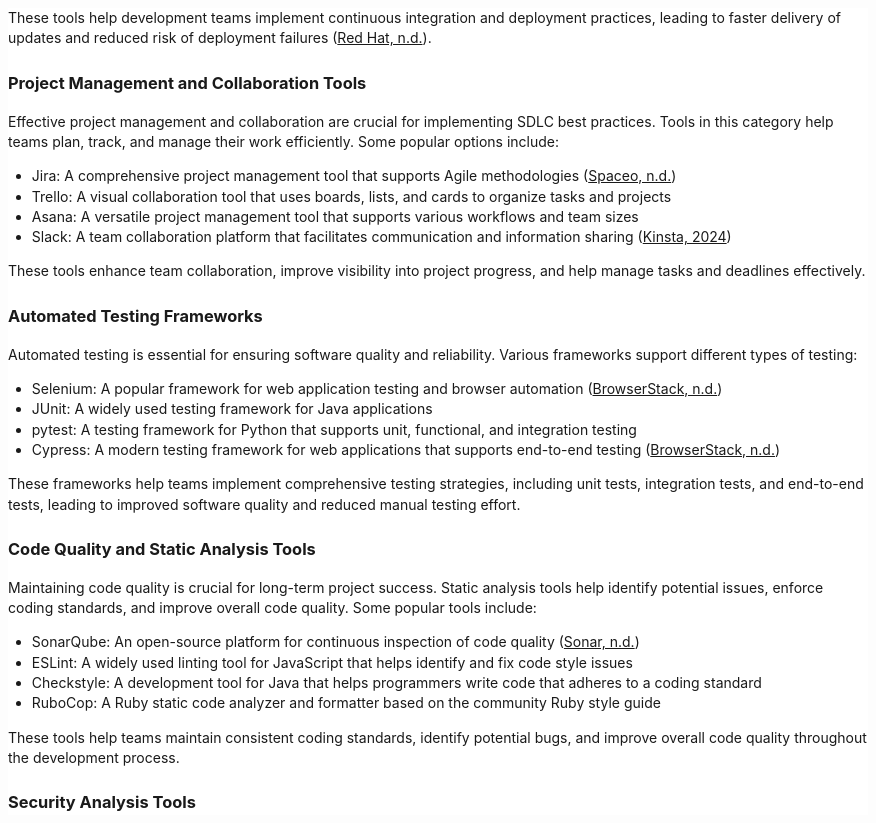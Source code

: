 These tools help development teams implement continuous integration and deployment practices, leading to faster delivery of updates and reduced risk of deployment failures ([Red Hat, n.d.](https://www.redhat.com/en/topics/devops/what-is-ci-cd)).

### Project Management and Collaboration Tools

Effective project management and collaboration are crucial for implementing SDLC best practices. Tools in this category help teams plan, track, and manage their work efficiently. Some popular options include:

- Jira: A comprehensive project management tool that supports Agile methodologies ([Spaceo, n.d.](https://www.spaceo.ca/blog/agile-software-development-life-cycle/))
- Trello: A visual collaboration tool that uses boards, lists, and cards to organize tasks and projects
- Asana: A versatile project management tool that supports various workflows and team sizes
- Slack: A team collaboration platform that facilitates communication and information sharing ([Kinsta, 2024](https://kinsta.com/blog/code-review-tools/))

These tools enhance team collaboration, improve visibility into project progress, and help manage tasks and deadlines effectively.

### Automated Testing Frameworks

Automated testing is essential for ensuring software quality and reliability. Various frameworks support different types of testing:

- Selenium: A popular framework for web application testing and browser automation ([BrowserStack, n.d.](https://www.browserstack.com/guide/automation-testing-tutorial))
- JUnit: A widely used testing framework for Java applications
- pytest: A testing framework for Python that supports unit, functional, and integration testing
- Cypress: A modern testing framework for web applications that supports end-to-end testing ([BrowserStack, n.d.](https://www.browserstack.com/guide/automation-testing-tutorial))

These frameworks help teams implement comprehensive testing strategies, including unit tests, integration tests, and end-to-end tests, leading to improved software quality and reduced manual testing effort.

### Code Quality and Static Analysis Tools

Maintaining code quality is crucial for long-term project success. Static analysis tools help identify potential issues, enforce coding standards, and improve overall code quality. Some popular tools include:

- SonarQube: An open-source platform for continuous inspection of code quality ([Sonar, n.d.](https://www.sonarsource.com/learn/ci-cd/))
- ESLint: A widely used linting tool for JavaScript that helps identify and fix code style issues
- Checkstyle: A development tool for Java that helps programmers write code that adheres to a coding standard
- RuboCop: A Ruby static code analyzer and formatter based on the community Ruby style guide

These tools help teams maintain consistent coding standards, identify potential bugs, and improve overall code quality throughout the development process.

### Security Analysis Tools
